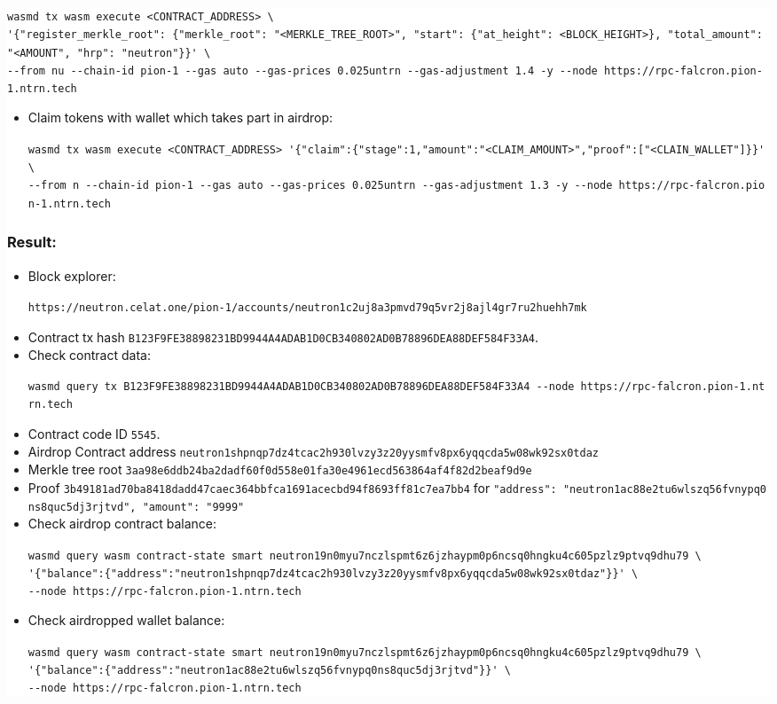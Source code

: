   ```
  wasmd tx wasm execute <CONTRACT_ADDRESS> \
  '{"register_merkle_root": {"merkle_root": "<MERKLE_TREE_ROOT>", "start": {"at_height": <BLOCK_HEIGHT>}, "total_amount": "<AMOUNT", "hrp": "neutron"}}' \
  --from nu --chain-id pion-1 --gas auto --gas-prices 0.025untrn --gas-adjustment 1.4 -y --node https://rpc-falcron.pion-1.ntrn.tech
  ```
- Claim tokens with wallet which takes part in airdrop: 
  ```
  wasmd tx wasm execute <CONTRACT_ADDRESS> '{"claim":{"stage":1,"amount":"<CLAIM_AMOUNT>","proof":["<CLAIN_WALLET"]}}' \
  --from n --chain-id pion-1 --gas auto --gas-prices 0.025untrn --gas-adjustment 1.3 -y --node https://rpc-falcron.pion-1.ntrn.tech
  ```

### Result:
- Block explorer: 
  ```
  https://neutron.celat.one/pion-1/accounts/neutron1c2uj8a3pmvd79q5vr2j8ajl4gr7ru2huehh7mk
  ```
- Contract tx hash `B123F9FE38898231BD9944A4ADAB1D0CB340802AD0B78896DEA88DEF584F33A4`.
- Check contract data: 
  ```
  wasmd query tx B123F9FE38898231BD9944A4ADAB1D0CB340802AD0B78896DEA88DEF584F33A4 --node https://rpc-falcron.pion-1.ntrn.tech
  ```
- Contract code ID `5545`.
- Airdrop Contract address `neutron1shpnqp7dz4tcac2h930lvzy3z20yysmfv8px6yqqcda5w08wk92sx0tdaz`
- Merkle tree root `3aa98e6ddb24ba2dadf60f0d558e01fa30e4961ecd563864af4f82d2beaf9d9e`
- Proof `3b49181ad70ba8418dadd47caec364bbfca1691acecbd94f8693ff81c7ea7bb4` for `"address": "neutron1ac88e2tu6wlszq56fvnypq0ns8quc5dj3rjtvd", "amount": "9999"`
- Check airdrop contract balance:
  ```
  wasmd query wasm contract-state smart neutron19n0myu7nczlspmt6z6jzhaypm0p6ncsq0hngku4c605pzlz9ptvq9dhu79 \
  '{"balance":{"address":"neutron1shpnqp7dz4tcac2h930lvzy3z20yysmfv8px6yqqcda5w08wk92sx0tdaz"}}' \
  --node https://rpc-falcron.pion-1.ntrn.tech
  ```
- Check airdropped wallet balance: 
  ```
  wasmd query wasm contract-state smart neutron19n0myu7nczlspmt6z6jzhaypm0p6ncsq0hngku4c605pzlz9ptvq9dhu79 \
  '{"balance":{"address":"neutron1ac88e2tu6wlszq56fvnypq0ns8quc5dj3rjtvd"}}' \
  --node https://rpc-falcron.pion-1.ntrn.tech
  ```